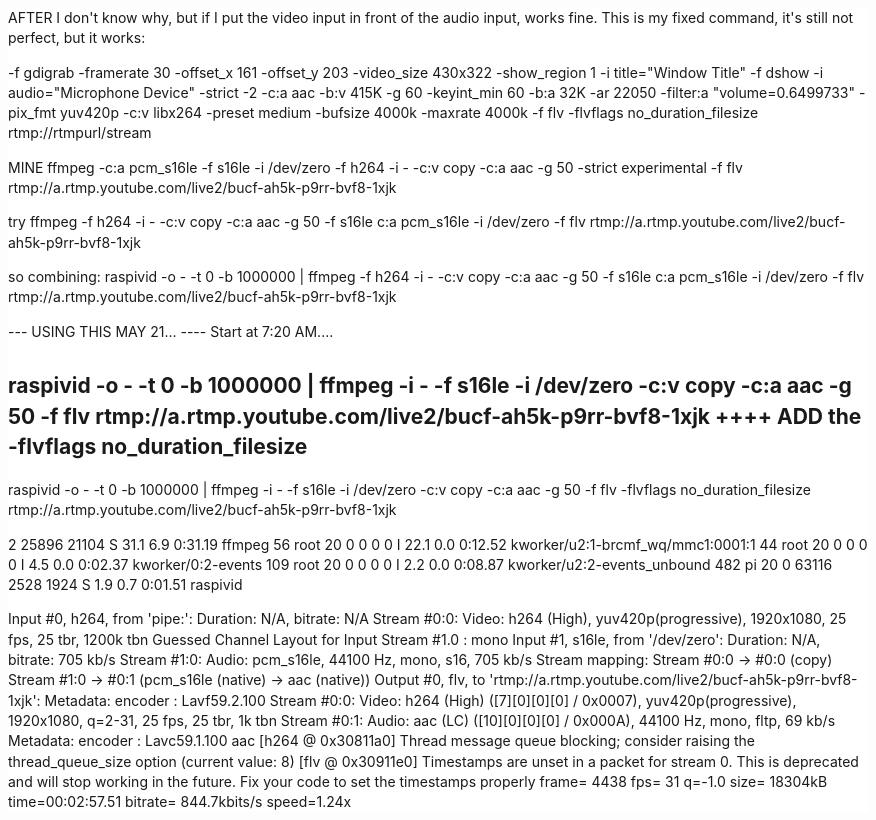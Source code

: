 AFTER
 I don't know why, but if I put the video input in front of the audio input, works fine. This is my fixed command, it's still not perfect, but it works:

-f gdigrab -framerate 30 -offset_x 161 -offset_y 203 -video_size 430x322 -show_region 1 -i title="Window Title" -f dshow -i audio="Microphone Device" -strict -2 -c:a aac -b:v 415K -g 60 -keyint_min 60 -b:a 32K -ar 22050 -filter:a "volume=0.6499733" -pix_fmt yuv420p -c:v libx264 -preset medium -bufsize 4000k -maxrate 4000k -f flv -flvflags no_duration_filesize rtmp://rtmpurl/stream

MINE
 ffmpeg    -c:a pcm_s16le -f s16le  -i /dev/zero  -f h264 -i - -c:v copy -c:a aac  -g 50 -strict experimental -f flv rtmp://a.rtmp.youtube.com/live2/bucf-ah5k-p9rr-bvf8-1xjk

 try
 ffmpeg  -f h264 -i - -c:v copy -c:a aac -g 50 -f s16le c:a pcm_s16le -i /dev/zero -f flv rtmp://a.rtmp.youtube.com/live2/bucf-ah5k-p9rr-bvf8-1xjk

 so combining:
 raspivid -o - -t 0 -b 1000000 | ffmpeg  -f h264 -i - -c:v copy -c:a aac -g 50 -f s16le c:a pcm_s16le -i /dev/zero -f flv rtmp://a.rtmp.youtube.com/live2/bucf-ah5k-p9rr-bvf8-1xjk

 --- USING THIS MAY 21... ----
 Start at 7:20 AM....

 raspivid -o - -t 0 -b 1000000 | ffmpeg -i - -f s16le -i /dev/zero -c:v copy -c:a aac -g 50 -f flv rtmp://a.rtmp.youtube.com/live2/bucf-ah5k-p9rr-bvf8-1xjk
 ++++
 ADD the -flvflags no_duration_filesize 
 ----
  raspivid -o - -t 0 -b 1000000 | ffmpeg -i - -f s16le -i /dev/zero -c:v copy -c:a aac -g 50 -f flv -flvflags no_duration_filesize rtmp://a.rtmp.youtube.com/live2/bucf-ah5k-p9rr-bvf8-1xjk

 2  25896  21104 S  31.1   6.9   0:31.19 ffmpeg
   56 root      20   0       0      0      0 I  22.1   0.0   0:12.52 kworker/u2:1-brcmf_wq/mmc1:0001:1
   44 root      20   0       0      0      0 I   4.5   0.0   0:02.37 kworker/0:2-events
  109 root      20   0       0      0      0 I   2.2   0.0   0:08.87 kworker/u2:2-events_unbound
  482 pi        20   0   63116   2528   1924 S   1.9   0.7   0:01.51 raspivid

  Input #0, h264, from 'pipe:':
  Duration: N/A, bitrate: N/A
  Stream #0:0: Video: h264 (High), yuv420p(progressive), 1920x1080, 25 fps, 25 tbr, 1200k tbn
Guessed Channel Layout for Input Stream #1.0 : mono
Input #1, s16le, from '/dev/zero':
  Duration: N/A, bitrate: 705 kb/s
  Stream #1:0: Audio: pcm_s16le, 44100 Hz, mono, s16, 705 kb/s
Stream mapping:
  Stream #0:0 -> #0:0 (copy)
  Stream #1:0 -> #0:1 (pcm_s16le (native) -> aac (native))
Output #0, flv, to 'rtmp://a.rtmp.youtube.com/live2/bucf-ah5k-p9rr-bvf8-1xjk':
  Metadata:
    encoder         : Lavf59.2.100
  Stream #0:0: Video: h264 (High) ([7][0][0][0] / 0x0007), yuv420p(progressive), 1920x1080, q=2-31, 25 fps, 25 tbr, 1k tbn
  Stream #0:1: Audio: aac (LC) ([10][0][0][0] / 0x000A), 44100 Hz, mono, fltp, 69 kb/s
    Metadata:
      encoder         : Lavc59.1.100 aac
[h264 @ 0x30811a0] Thread message queue blocking; consider raising the thread_queue_size option (current value: 8)
[flv @ 0x30911e0] Timestamps are unset in a packet for stream 0. This is deprecated and will stop working in the future. Fix your code to set the timestamps properly
frame= 4438 fps= 31 q=-1.0 size=   18304kB time=00:02:57.51 bitrate= 844.7kbits/s speed=1.24x
